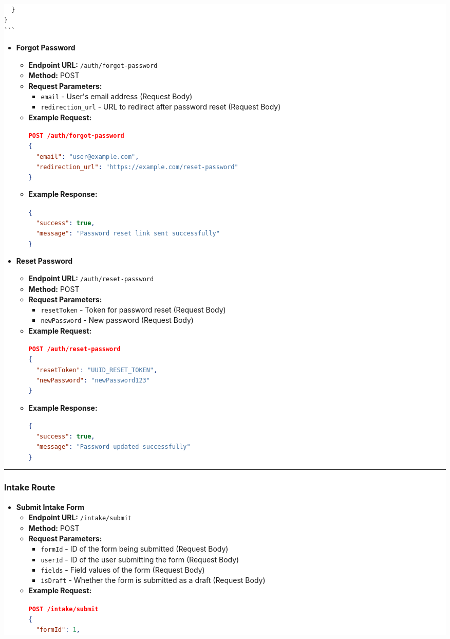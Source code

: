       }
    }
    ```

- **Forgot Password**
  - **Endpoint URL:** `/auth/forgot-password`
  - **Method:** POST
  - **Request Parameters:**
    - `email` - User's email address (Request Body)
    - `redirection_url` - URL to redirect after password reset (Request Body)
  - **Example Request:**
    ```json
    POST /auth/forgot-password
    {
      "email": "user@example.com",
      "redirection_url": "https://example.com/reset-password"
    }
    ```
  - **Example Response:**
    ```json
    {
      "success": true,
      "message": "Password reset link sent successfully"
    }
    ```

- **Reset Password**
  - **Endpoint URL:** `/auth/reset-password`
  - **Method:** POST
  - **Request Parameters:**
    - `resetToken` - Token for password reset (Request Body)
    - `newPassword` - New password (Request Body)
  - **Example Request:**
    ```json
    POST /auth/reset-password
    {
      "resetToken": "UUID_RESET_TOKEN",
      "newPassword": "newPassword123"
    }
    ```
  - **Example Response:**
    ```json
    {
      "success": true,
      "message": "Password updated successfully"
    }
    ```

---

### Intake Route
- **Submit Intake Form**
  - **Endpoint URL:** `/intake/submit`
  - **Method:** POST
  - **Request Parameters:**
    - `formId` - ID of the form being submitted (Request Body)
    - `userId` - ID of the user submitting the form (Request Body)
    - `fields` - Field values of the form (Request Body)
    - `isDraft` - Whether the form is submitted as a draft (Request Body)
  - **Example Request:**
    ```json
    POST /intake/submit
    {
      "formId": 1,